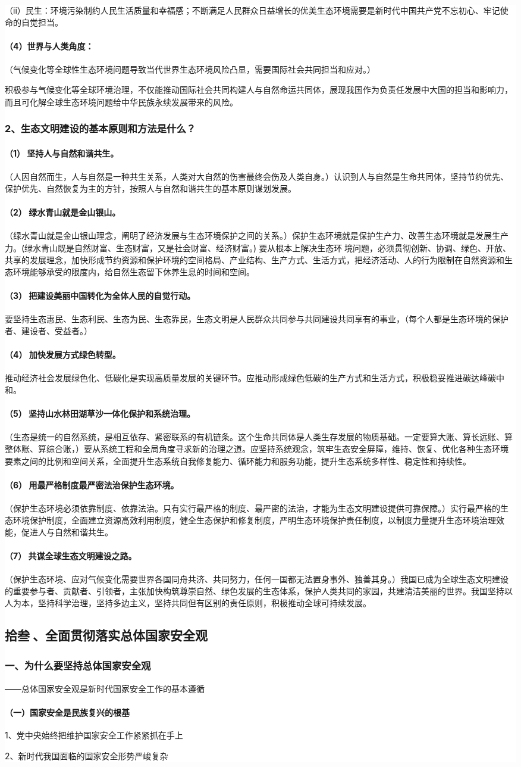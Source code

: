 （ii）民生：环境污染制约人民生活质量和幸福感；不断满足人民群众日益增长的优美生态环境需要是新时代中国共产党不忘初心、牢记使命的自觉担当。

#### （4）世界与人类角度：

（气候变化等全球性生态环境问题导致当代世界生态环境风险凸显，需要国际社会共同担当和应对。）

积极参与气候变化等全球环境治理，不仅能推动国际社会共同构建人与自然命运共同体，展现我国作为负责任发展中大国的担当和影响力，而且可化解全球生态环境问题给中华民族永续发展带来的风险。

### 2、生态文明建设的基本原则和方法是什么？

#### （1）  坚持人与自然和谐共生。

（人因自然而生，人与自然是一种共生关系，人类对大自然的伤害最终会伤及人类自身。）认识到人与自然是生命共同体，坚持节约优先、保护优先、自然恢复为主的方针，按照人与自然和谐共生的基本原则谋划发展。

#### （2）  绿水青山就是金山银山。

（绿水青山就是金山银山理念，阐明了经济发展与生态环境保护之间的关系。）保护生态环境就是保护生产力、改善生态环境就是发展生产力。(绿水青山既是自然财富、生态财富，又是社会财富、经济财富。) 要从根本上解决生态环 境问题，必须贯彻创新、协调、绿色、开放、共享的发展理念，加快形成节约资源和保护环境的空间格局、产业结构、生产方式、生活方式，把经济活动、人的行为限制在自然资源和生态环境能够承受的限度内，给自然生态留下休养生息的时间和空间。

#### （3）  把建设美丽中国转化为全体人民的自觉行动。

要坚持生态惠民、生态利民、生态为民、生态靠民，生态文明是人民群众共同参与共同建设共同享有的事业，（每个人都是生态环境的保护者、建设者、受益者。）

#### （4）  加快发展方式绿色转型。

推动经济社会发展绿色化、低碳化是实现高质量发展的关键环节。应推动形成绿色低碳的生产方式和生活方式，积极稳妥推进碳达峰碳中和。

#### （5）  坚持山水林田湖草沙一体化保护和系统治理。

（生态是统一的自然系统，是相互依存、紧密联系的有机链条。这个生命共同体是人类生存发展的物质基础。一定要算大账、算长远账、算整体账、算综合账，）要从系统工程和全局角度寻求新的治理之道。应坚持系统观念，筑牢生态安全屏障，维持、恢复、优化各种生态环境要素之间的比例和空间关系，全面提升生态系统自我修复能力、循环能力和服务功能，提升生态系统多样性、稳定性和持续性。

#### （6）  用最严格制度最严密法治保护生态环境。

（保护生态环境必须依靠制度、依靠法治。只有实行最严格的制度、最严密的法治，才能为生态文明建设提供可靠保障。）实行最严格的生态环境保护制度，全面建立资源高效利用制度，健全生态保护和修复制度，严明生态环境保护责任制度，以制度力量提升生态环境治理效能，促进人与自然和谐共生。

#### （7）  共谋全球生态文明建设之路。

（保护生态环境、应对气候变化需要世界各国同舟共济、共同努力，任何一国都无法置身事外、独善其身。）我国已成为全球生态文明建设的重要参与者、贡献者、引领者，主张加快构筑尊崇自然、绿色发展的生态体系，保护人类共同的家园，共建清洁美丽的世界。我国坚持以人为本，坚持科学治理，坚持多边主义，坚持共同但有区别的责任原则，积极推动全球可持续发展。





## 拾叁 、全面贯彻落实总体国家安全观

### 一、为什么要坚持总体国家安全观

——总体国家安全观是新时代国家安全工作的基本遵循

#### （一）国家安全是民族复兴的根基

1、党中央始终把维护国家安全工作紧紧抓在手上

2、新时代我国面临的国家安全形势严峻复杂

